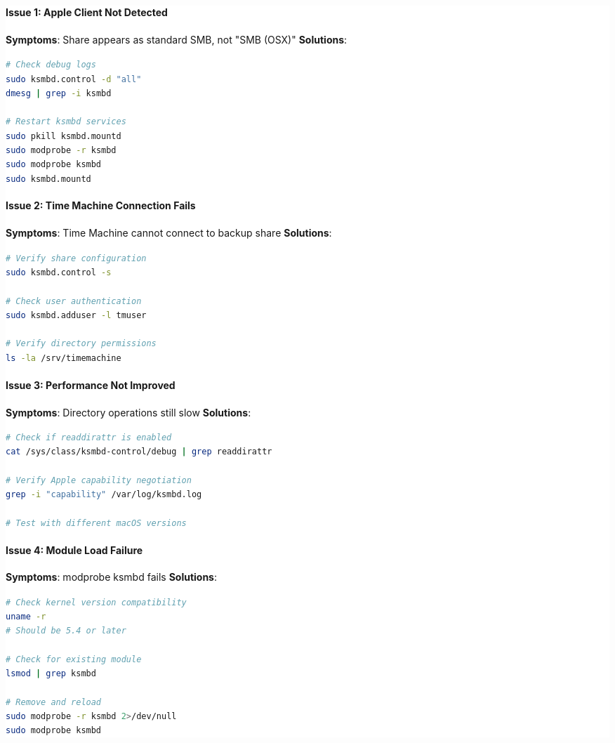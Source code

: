 #### Issue 1: Apple Client Not Detected
**Symptoms**: Share appears as standard SMB, not "SMB (OSX)"
**Solutions**:
```bash
# Check debug logs
sudo ksmbd.control -d "all"
dmesg | grep -i ksmbd

# Restart ksmbd services
sudo pkill ksmbd.mountd
sudo modprobe -r ksmbd
sudo modprobe ksmbd
sudo ksmbd.mountd
```

#### Issue 2: Time Machine Connection Fails
**Symptoms**: Time Machine cannot connect to backup share
**Solutions**:
```bash
# Verify share configuration
sudo ksmbd.control -s

# Check user authentication
sudo ksmbd.adduser -l tmuser

# Verify directory permissions
ls -la /srv/timemachine
```

#### Issue 3: Performance Not Improved
**Symptoms**: Directory operations still slow
**Solutions**:
```bash
# Check if readdirattr is enabled
cat /sys/class/ksmbd-control/debug | grep readdirattr

# Verify Apple capability negotiation
grep -i "capability" /var/log/ksmbd.log

# Test with different macOS versions
```

#### Issue 4: Module Load Failure
**Symptoms**: modprobe ksmbd fails
**Solutions**:
```bash
# Check kernel version compatibility
uname -r
# Should be 5.4 or later

# Check for existing module
lsmod | grep ksmbd

# Remove and reload
sudo modprobe -r ksmbd 2>/dev/null
sudo modprobe ksmbd
```
